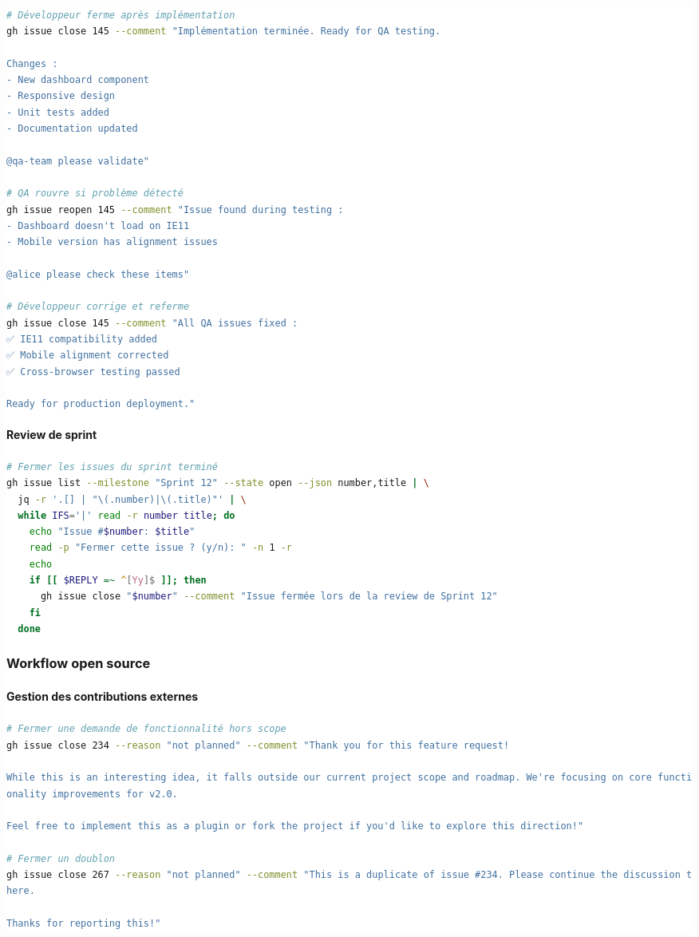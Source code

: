 ```bash
# Développeur ferme après implémentation
gh issue close 145 --comment "Implémentation terminée. Ready for QA testing.

Changes :
- New dashboard component
- Responsive design
- Unit tests added
- Documentation updated

@qa-team please validate"

# QA rouvre si problème détecté
gh issue reopen 145 --comment "Issue found during testing :
- Dashboard doesn't load on IE11
- Mobile version has alignment issues

@alice please check these items"

# Développeur corrige et referme
gh issue close 145 --comment "All QA issues fixed :
✅ IE11 compatibility added
✅ Mobile alignment corrected
✅ Cross-browser testing passed

Ready for production deployment."
```

#### Review de sprint

```bash
# Fermer les issues du sprint terminé
gh issue list --milestone "Sprint 12" --state open --json number,title | \
  jq -r '.[] | "\(.number)|\(.title)"' | \
  while IFS='|' read -r number title; do
    echo "Issue #$number: $title"
    read -p "Fermer cette issue ? (y/n): " -n 1 -r
    echo
    if [[ $REPLY =~ ^[Yy]$ ]]; then
      gh issue close "$number" --comment "Issue fermée lors de la review de Sprint 12"
    fi
  done
```

### Workflow open source

#### Gestion des contributions externes

```bash
# Fermer une demande de fonctionnalité hors scope
gh issue close 234 --reason "not planned" --comment "Thank you for this feature request!

While this is an interesting idea, it falls outside our current project scope and roadmap. We're focusing on core functionality improvements for v2.0.

Feel free to implement this as a plugin or fork the project if you'd like to explore this direction!"

# Fermer un doublon
gh issue close 267 --reason "not planned" --comment "This is a duplicate of issue #234. Please continue the discussion there.

Thanks for reporting this!"
```
